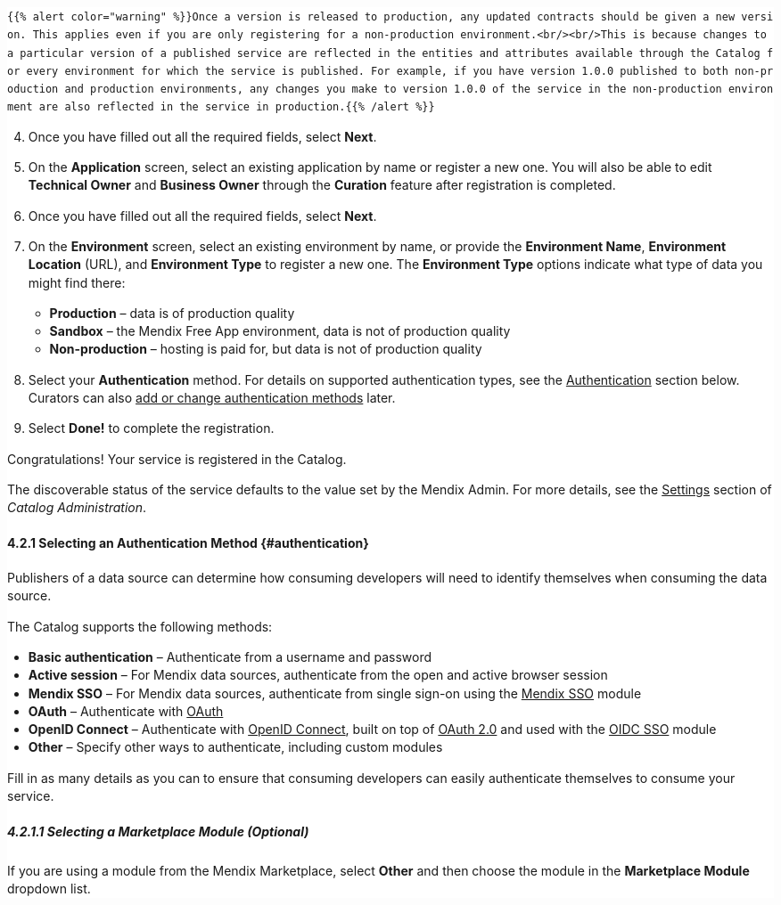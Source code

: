    {{% alert color="warning" %}}Once a version is released to production, any updated contracts should be given a new version. This applies even if you are only registering for a non-production environment.<br/><br/>This is because changes to a particular version of a published service are reflected in the entities and attributes available through the Catalog for every environment for which the service is published. For example, if you have version 1.0.0 published to both non-production and production environments, any changes you make to version 1.0.0 of the service in the non-production environment are also reflected in the service in production.{{% /alert %}}

4. Once you have filled out all the required fields, select **Next**.
5. On the **Application** screen, select an existing application by name or register a new one. You will also be able to edit **Technical Owner** and **Business Owner** through the **Curation** feature after registration is completed.
6. Once you have filled out all the required fields, select **Next**.
7. On the **Environment** screen, select an existing environment by name, or provide the **Environment Name**, **Environment Location** (URL), and **Environment Type** to register a new one. The **Environment Type** options indicate what type of data you might find there:

    * **Production** – data is of production quality
    * **Sandbox** – the Mendix Free App environment, data is not of production quality
    * **Non-production** – hosting is paid for, but data is not of production quality

8. Select your **Authentication** method. For details on supported authentication types, see the [Authentication](#authentication) section below. Curators can also [add or change authentication methods](/catalog/manage/curate/#authentication) later.
9. Select **Done!** to complete the registration.

Congratulations! Your service is registered in the Catalog. 

The discoverable status of the service defaults to the value set by the Mendix Admin. For more details, see the [Settings](/control-center/catalog-admin/#settings) section of *Catalog Administration*.

#### 4.2.1 Selecting an Authentication Method {#authentication}

Publishers of a data source can determine how consuming developers will need to identify themselves when consuming the data source.

The Catalog supports the following methods:

* **Basic authentication** – Authenticate from a username and password
* **Active session** – For Mendix data sources, authenticate from the open and active browser session
* **Mendix SSO** – For Mendix data sources, authenticate from single sign-on using the [Mendix SSO](/appstore/modules/mendix-sso/) module
* **OAuth** – Authenticate with [OAuth](https://oauth.net/)
* **OpenID Connect** – Authenticate with [OpenID Connect](https://openid.net/connect/), built on top of [OAuth 2.0](https://oauth.net/2/) and used with the [OIDC SSO](/appstore/modules/oidc/) module
* **Other** – Specify other ways to authenticate, including custom modules

Fill in as many details as you can to ensure that consuming developers can easily authenticate themselves to consume your service. 

##### 4.2.1.1 Selecting a Marketplace Module (Optional)

If you are using a module from the Mendix Marketplace, select **Other** and then choose the module in the **Marketplace Module** dropdown list.
